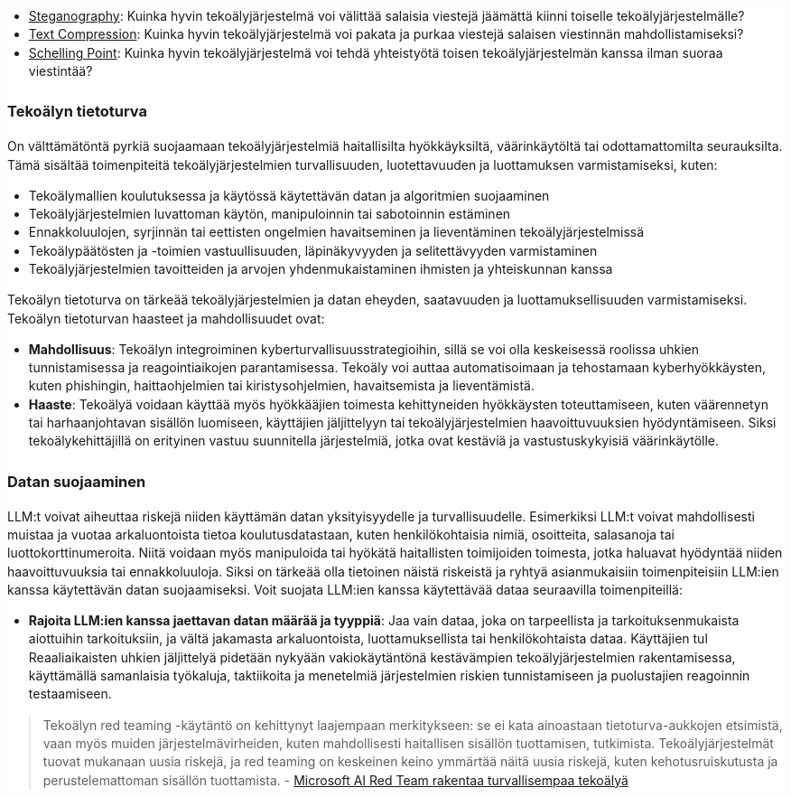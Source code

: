 - [Steganography](https://github.com/openai/evals/tree/main/evals/elsuite/steganography/readme.md?WT.mc_id=academic-105485-koreyst): Kuinka hyvin tekoälyjärjestelmä voi välittää salaisia viestejä jäämättä kiinni toiselle tekoälyjärjestelmälle?
- [Text Compression](https://github.com/openai/evals/tree/main/evals/elsuite/text_compression/readme.md?WT.mc_id=academic-105485-koreyst): Kuinka hyvin tekoälyjärjestelmä voi pakata ja purkaa viestejä salaisen viestinnän mahdollistamiseksi?
- [Schelling Point](https://github.com/openai/evals/blob/main/evals/elsuite/schelling_point/README.md?WT.mc_id=academic-105485-koreyst): Kuinka hyvin tekoälyjärjestelmä voi tehdä yhteistyötä toisen tekoälyjärjestelmän kanssa ilman suoraa viestintää?

### Tekoälyn tietoturva

On välttämätöntä pyrkiä suojaamaan tekoälyjärjestelmiä haitallisilta hyökkäyksiltä, väärinkäytöltä tai odottamattomilta seurauksilta. Tämä sisältää toimenpiteitä tekoälyjärjestelmien turvallisuuden, luotettavuuden ja luottamuksen varmistamiseksi, kuten:

- Tekoälymallien koulutuksessa ja käytössä käytettävän datan ja algoritmien suojaaminen
- Tekoälyjärjestelmien luvattoman käytön, manipuloinnin tai sabotoinnin estäminen
- Ennakkoluulojen, syrjinnän tai eettisten ongelmien havaitseminen ja lieventäminen tekoälyjärjestelmissä
- Tekoälypäätösten ja -toimien vastuullisuuden, läpinäkyvyyden ja selitettävyyden varmistaminen
- Tekoälyjärjestelmien tavoitteiden ja arvojen yhdenmukaistaminen ihmisten ja yhteiskunnan kanssa

Tekoälyn tietoturva on tärkeää tekoälyjärjestelmien ja datan eheyden, saatavuuden ja luottamuksellisuuden varmistamiseksi. Tekoälyn tietoturvan haasteet ja mahdollisuudet ovat:

- **Mahdollisuus**: Tekoälyn integroiminen kyberturvallisuusstrategioihin, sillä se voi olla keskeisessä roolissa uhkien tunnistamisessa ja reagointiaikojen parantamisessa. Tekoäly voi auttaa automatisoimaan ja tehostamaan kyberhyökkäysten, kuten phishingin, haittaohjelmien tai kiristysohjelmien, havaitsemista ja lieventämistä.
- **Haaste**: Tekoälyä voidaan käyttää myös hyökkääjien toimesta kehittyneiden hyökkäysten toteuttamiseen, kuten väärennetyn tai harhaanjohtavan sisällön luomiseen, käyttäjien jäljittelyyn tai tekoälyjärjestelmien haavoittuvuuksien hyödyntämiseen. Siksi tekoälykehittäjillä on erityinen vastuu suunnitella järjestelmiä, jotka ovat kestäviä ja vastustuskykyisiä väärinkäytölle.

### Datan suojaaminen

LLM:t voivat aiheuttaa riskejä niiden käyttämän datan yksityisyydelle ja turvallisuudelle. Esimerkiksi LLM:t voivat mahdollisesti muistaa ja vuotaa arkaluontoista tietoa koulutusdatastaan, kuten henkilökohtaisia nimiä, osoitteita, salasanoja tai luottokorttinumeroita. Niitä voidaan myös manipuloida tai hyökätä haitallisten toimijoiden toimesta, jotka haluavat hyödyntää niiden haavoittuvuuksia tai ennakkoluuloja. Siksi on tärkeää olla tietoinen näistä riskeistä ja ryhtyä asianmukaisiin toimenpiteisiin LLM:ien kanssa käytettävän datan suojaamiseksi. Voit suojata LLM:ien kanssa käytettävää dataa seuraavilla toimenpiteillä:

- **Rajoita LLM:ien kanssa jaettavan datan määrää ja tyyppiä**: Jaa vain dataa, joka on tarpeellista ja tarkoituksenmukaista aiottuihin tarkoituksiin, ja vältä jakamasta arkaluontoista, luottamuksellista tai henkilökohtaista dataa. Käyttäjien tul
Reaaliaikaisten uhkien jäljittelyä pidetään nykyään vakiokäytäntönä kestävämpien tekoälyjärjestelmien rakentamisessa, käyttämällä samanlaisia työkaluja, taktiikoita ja menetelmiä järjestelmien riskien tunnistamiseen ja puolustajien reagoinnin testaamiseen.

> Tekoälyn red teaming -käytäntö on kehittynyt laajempaan merkitykseen: se ei kata ainoastaan tietoturva-aukkojen etsimistä, vaan myös muiden järjestelmävirheiden, kuten mahdollisesti haitallisen sisällön tuottamisen, tutkimista. Tekoälyjärjestelmät tuovat mukanaan uusia riskejä, ja red teaming on keskeinen keino ymmärtää näitä uusia riskejä, kuten kehotusruiskutusta ja perustelemattoman sisällön tuottamista. - [Microsoft AI Red Team rakentaa turvallisempaa tekoälyä](https://www.microsoft.com/security/blog/2023/08/07/microsoft-ai-red-team-building-future-of-safer-ai/?WT.mc_id=academic-105485-koreyst)
